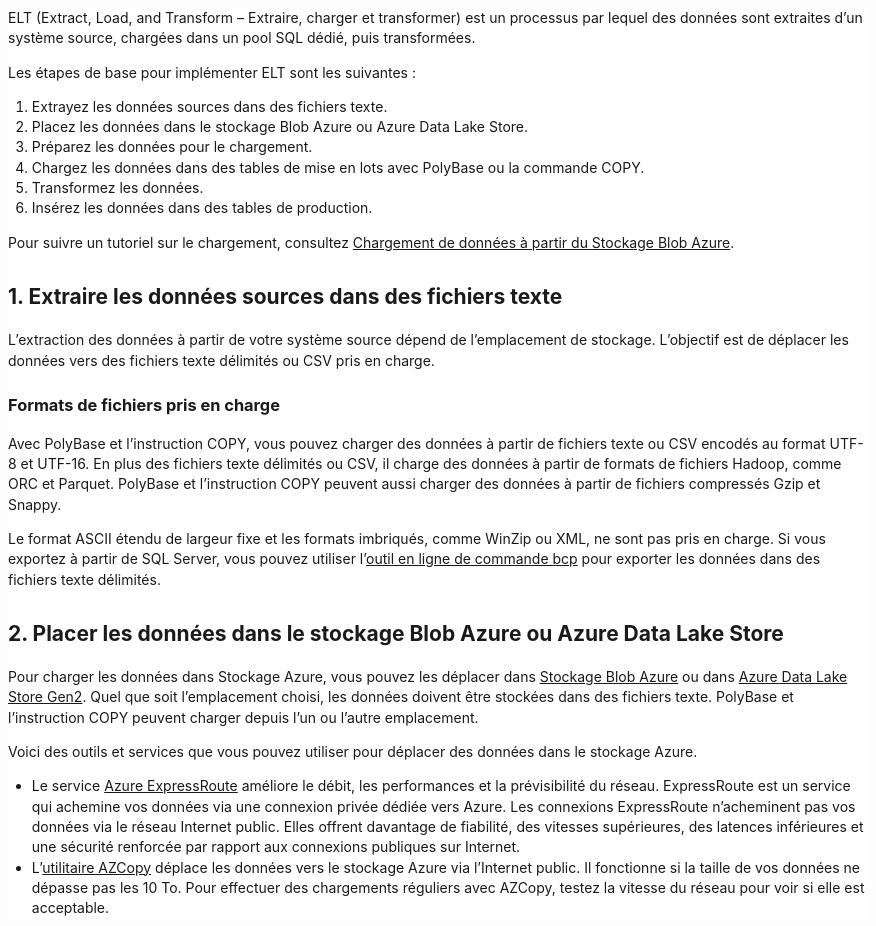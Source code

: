 ELT (Extract, Load, and Transform – Extraire, charger et transformer) est un processus par lequel des données sont extraites d’un système source, chargées dans un pool SQL dédié, puis transformées.

Les étapes de base pour implémenter ELT sont les suivantes :

1. Extrayez les données sources dans des fichiers texte.
2. Placez les données dans le stockage Blob Azure ou Azure Data Lake Store.
3. Préparez les données pour le chargement.
4. Chargez les données dans des tables de mise en lots avec PolyBase ou la commande COPY.
5. Transformez les données.
6. Insérez les données dans des tables de production.

Pour suivre un tutoriel sur le chargement, consultez [Chargement de données à partir du Stockage Blob Azure](load-data-from-azure-blob-storage-using-polybase.md).

## <a name="1-extract-the-source-data-into-text-files"></a>1. Extraire les données sources dans des fichiers texte

L’extraction des données à partir de votre système source dépend de l’emplacement de stockage. L’objectif est de déplacer les données vers des fichiers texte délimités ou CSV pris en charge.

### <a name="supported-file-formats"></a>Formats de fichiers pris en charge

Avec PolyBase et l’instruction COPY, vous pouvez charger des données à partir de fichiers texte ou CSV encodés au format UTF-8 et UTF-16. En plus des fichiers texte délimités ou CSV, il charge des données à partir de formats de fichiers Hadoop, comme ORC et Parquet. PolyBase et l’instruction COPY peuvent aussi charger des données à partir de fichiers compressés Gzip et Snappy.

Le format ASCII étendu de largeur fixe et les formats imbriqués, comme WinZip ou XML, ne sont pas pris en charge. Si vous exportez à partir de SQL Server, vous pouvez utiliser l’[outil en ligne de commande bcp](/sql/tools/bcp-utility?toc=/azure/synapse-analytics/sql-data-warehouse/toc.json&bc=/azure/synapse-analytics/sql-data-warehouse/breadcrumb/toc.json&view=azure-sqldw-latest) pour exporter les données dans des fichiers texte délimités.

## <a name="2-land-the-data-into-azure-blob-storage-or-azure-data-lake-store"></a>2. Placer les données dans le stockage Blob Azure ou Azure Data Lake Store

Pour charger les données dans Stockage Azure, vous pouvez les déplacer dans [Stockage Blob Azure](../../storage/blobs/storage-blobs-introduction.md?toc=/azure/synapse-analytics/sql-data-warehouse/toc.json&bc=/azure/synapse-analytics/sql-data-warehouse/breadcrumb/toc.json) ou dans [Azure Data Lake Store Gen2](../../data-lake-store/data-lake-store-overview.md?toc=/azure/synapse-analytics/sql-data-warehouse/toc.json&bc=/azure/synapse-analytics/sql-data-warehouse/breadcrumb/toc.json). Quel que soit l’emplacement choisi, les données doivent être stockées dans des fichiers texte. PolyBase et l’instruction COPY peuvent charger depuis l’un ou l’autre emplacement.

Voici des outils et services que vous pouvez utiliser pour déplacer des données dans le stockage Azure.

- Le service [Azure ExpressRoute](../../expressroute/expressroute-introduction.md?toc=/azure/synapse-analytics/sql-data-warehouse/toc.json&bc=/azure/synapse-analytics/sql-data-warehouse/breadcrumb/toc.json) améliore le débit, les performances et la prévisibilité du réseau. ExpressRoute est un service qui achemine vos données via une connexion privée dédiée vers Azure. Les connexions ExpressRoute n’acheminent pas vos données via le réseau Internet public. Elles offrent davantage de fiabilité, des vitesses supérieures, des latences inférieures et une sécurité renforcée par rapport aux connexions publiques sur Internet.
- L’[utilitaire AZCopy](../../storage/common/storage-choose-data-transfer-solution.md?toc=/azure/synapse-analytics/sql-data-warehouse/toc.json&bc=/azure/synapse-analytics/sql-data-warehouse/breadcrumb/toc.json) déplace les données vers le stockage Azure via l’Internet public. Il fonctionne si la taille de vos données ne dépasse pas les 10 To. Pour effectuer des chargements réguliers avec AZCopy, testez la vitesse du réseau pour voir si elle est acceptable.